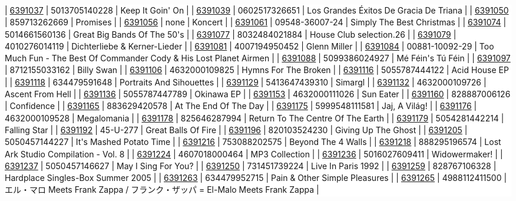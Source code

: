 | [6391037](https://www.discogs.com/release/6391037) | 5013705140228 | Keep It Goin' On |
| [6391039](https://www.discogs.com/release/6391039) | 0602517326651 | Los Grandes Éxitos De Gracia De Triana |
| [6391050](https://www.discogs.com/release/6391050) | 859713262669 | Promises |
| [6391056](https://www.discogs.com/release/6391056) | none | Koncert |
| [6391061](https://www.discogs.com/release/6391061) | 09548-36007-24 | Simply The Best Christmas |
| [6391074](https://www.discogs.com/release/6391074) | 5014661560136 | Great Big Bands Of The 50's |
| [6391077](https://www.discogs.com/release/6391077) | 8032484021884 | House Club selection.26 |
| [6391079](https://www.discogs.com/release/6391079) | 4010276014119 | Dichterliebe & Kerner-Lieder |
| [6391081](https://www.discogs.com/release/6391081) | 4007194950452 | Glenn Miller |
| [6391084](https://www.discogs.com/release/6391084) | 00881-10092-29 | Too Much Fun - The Best Of Commander Cody & His Lost Planet Airmen |
| [6391088](https://www.discogs.com/release/6391088) | 5099386024927 | Mé Féin's Tú Féin |
| [6391097](https://www.discogs.com/release/6391097) | 8712155033162 | Billy Swan |
| [6391106](https://www.discogs.com/release/6391106) | 4632000109825 | Hymns For The Broken |
| [6391116](https://www.discogs.com/release/6391116) | 5055787444122 | Acid House EP |
| [6391118](https://www.discogs.com/release/6391118) | 634479591648 | Portraits And Sihouettes |
| [6391129](https://www.discogs.com/release/6391129) | 5413647439310 | Simargl |
| [6391132](https://www.discogs.com/release/6391132) | 4632000109726 | Ascent From Hell |
| [6391136](https://www.discogs.com/release/6391136) | 5055787447789 | Okinawa EP |
| [6391153](https://www.discogs.com/release/6391153) | 4632000111026 | Sun Eater |
| [6391160](https://www.discogs.com/release/6391160) | 828887006126 | Confidence |
| [6391165](https://www.discogs.com/release/6391165) | 883629420578 | At The End Of The Day |
| [6391175](https://www.discogs.com/release/6391175) | 5999548111581 | Jaj, A Világ! |
| [6391176](https://www.discogs.com/release/6391176) | 4632000109528 | Megalomania |
| [6391178](https://www.discogs.com/release/6391178) | 825646287994 | Return To The Centre Of The Earth |
| [6391179](https://www.discogs.com/release/6391179) | 5054281442214 | Falling Star |
| [6391192](https://www.discogs.com/release/6391192) | 45-U-277 | Great Balls Of Fire |
| [6391196](https://www.discogs.com/release/6391196) | 820103524230 | Giving Up The Ghost |
| [6391205](https://www.discogs.com/release/6391205) | 5050457144227 | It's Mashed Potato Time |
| [6391216](https://www.discogs.com/release/6391216) | 753088202575 | Beyond The 4 Walls |
| [6391218](https://www.discogs.com/release/6391218) | 888295196574 | Lost Ark Studio Compilation - Vol. 8 |
| [6391224](https://www.discogs.com/release/6391224) | 4607018000464 | MP3 Collection |
| [6391236](https://www.discogs.com/release/6391236) | 5016027609411 | Widowermaker! |
| [6391237](https://www.discogs.com/release/6391237) | 5050457146627 | May I Sing For You? |
| [6391250](https://www.discogs.com/release/6391250) | 731451739224 | Live In Paris 1992 |
| [6391259](https://www.discogs.com/release/6391259) | 828767106328 | Hardplace Singles-Box Summer 2005 |
| [6391263](https://www.discogs.com/release/6391263) | 634479952715 | Pain & Other Simple Pleasures |
| [6391265](https://www.discogs.com/release/6391265) | 4988112411500 | エル・マロ Meets Frank Zappa / フランク・ザッパ = El-Malo Meets Frank Zappa |